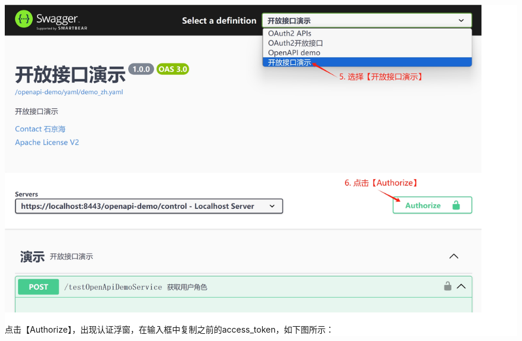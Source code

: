 <img src="images/openapi-demo-zh-bearer.png" width="800" alt="openapi-demo-zh-bearer" />

点击【Authorize】，出现认证浮窗，在输入框中复制之前的access_token，如下图所示：
